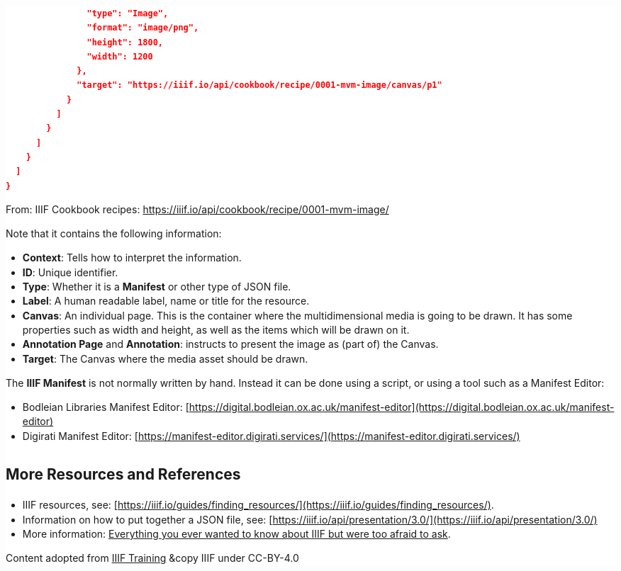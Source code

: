 ```JSON
                "type": "Image",
                "format": "image/png",
                "height": 1800,
                "width": 1200
              },
              "target": "https://iiif.io/api/cookbook/recipe/0001-mvm-image/canvas/p1"
            }
          ]
        }
      ]
    }
  ]
}
```
From: IIIF Cookbook recipes: https://iiif.io/api/cookbook/recipe/0001-mvm-image/

Note that it contains the following information:

- **Context**: Tells how to interpret the information. 
- **ID**: Unique identifier.
- **Type**: Whether it is a **Manifest** or other type of JSON file.
- **Label**: A human readable label, name or title for the resource. 
- **Canvas**: An individual page. 
This is the container where the multidimensional media is going to be drawn.
It has some properties such as width and height, as well as the items
which will be drawn on it.
- **Annotation Page** and **Annotation**: instructs to present the 
image as (part of) the Canvas. 
- **Target**: The Canvas where the media asset should be drawn.

The **IIIF Manifest** is not normally written by hand. Instead it can be done
using a script, or using a tool such as a Manifest Editor:

- Bodleian Libraries Manifest Editor: [https://digital.bodleian.ox.ac.uk/manifest-editor](https://digital.bodleian.ox.ac.uk/manifest-editor)
- Digirati Manifest Editor: [https://manifest-editor.digirati.services/](https://manifest-editor.digirati.services/)

## More Resources and References

- IIIF resources, see: [https://iiif.io/guides/finding_resources/](https://iiif.io/guides/finding_resources/).
- Information on how to put together a JSON file, see: [https://iiif.io/api/presentation/3.0/](https://iiif.io/api/presentation/3.0/)
- More information: [Everything you ever wanted to know about IIIF but were too afraid to ask](https://www.slideshare.net/Cogapp/everything-you-ever-wanted-to-know-about-iiif-but-were-too-afraid-to-ask).


Content adopted from [IIIF Training](https://training.iiif.io/) &copy IIIF under CC-BY-4.0 






